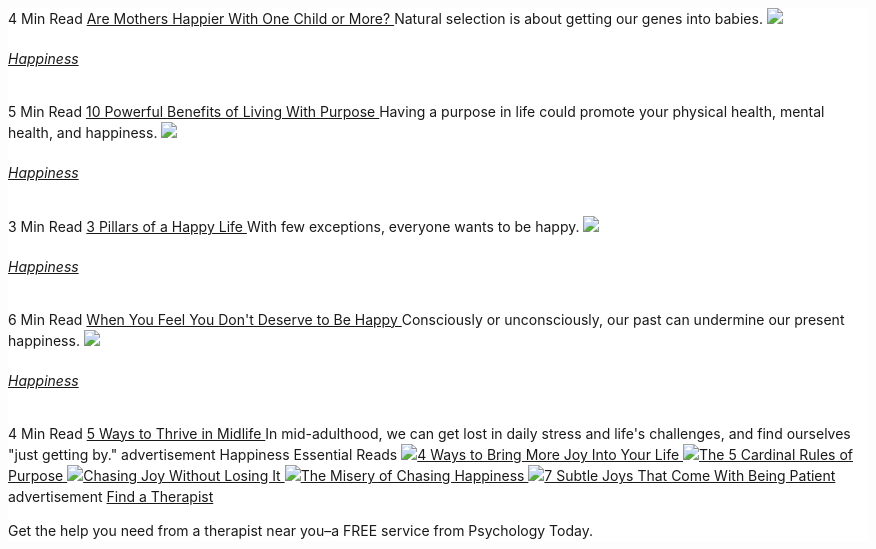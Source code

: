 4 Min Read [Are Mothers Happier With One Child or More? ](/us/blog/singletons/202206/are-mothers-happier-with-one-child-or-more)Natural selection is about getting our genes into babies. [![](https://cdn2.psychologytoday.com/assets/styles/manual_crop_3_2_600x400/public/field_blog_entry_teaser_image/2021-12/shutterstock_1740548438.jpg?itok=OukNOVoh)](/us/blog/changepower/202108/10-powerful-benefits-of-living-with-purpose)

###### [Happiness ](/us/basics/happiness)

5 Min Read [10 Powerful Benefits of Living With Purpose ](/us/blog/changepower/202108/10-powerful-benefits-of-living-with-purpose)Having a purpose in life could promote your physical health, mental health, and happiness. [![](https://cdn2.psychologytoday.com/assets/styles/manual_crop_3_2_600x400/public/teaser_image/blog_entry/2023-03/shutterstock_343156433.jpg?itok=AtcHfvFG)](/us/blog/experimentations/202302/3-pillars-of-a-happy-life)

###### [Happiness ](/us/basics/happiness)

3 Min Read [3 Pillars of a Happy Life ](/us/blog/experimentations/202302/3-pillars-of-a-happy-life)With few exceptions, everyone wants to be happy. [![](https://cdn2.psychologytoday.com/assets/styles/manual_crop_3_2_600x400/public/field_blog_entry_images/2019-01/photo-1525469718471-0e5888a562e8.jpeg.jpg?itok=0Qa944K6)](/us/blog/fixing-families/201901/when-you-feel-you-dont-deserve-be-happy)

###### [Happiness ](/us/basics/happiness)

6 Min Read [When You Feel You Don't Deserve to Be Happy ](/us/blog/fixing-families/201901/when-you-feel-you-dont-deserve-be-happy)Consciously or unconsciously, our past can undermine our present happiness. [![](https://cdn2.psychologytoday.com/assets/styles/manual_crop_3_2_600x400/public/teaser_image/blog_entry/2025-07/shutterstock_2415835683.jpg?itok=0ZXuqdyV)](/us/blog/the-well-being-toolkit/202506/5-ways-to-thrive-in-mid-life)

###### [Happiness ](/us/basics/happiness)

4 Min Read [5 Ways to Thrive in Midlife ](/us/blog/the-well-being-toolkit/202506/5-ways-to-thrive-in-mid-life)In mid-adulthood, we can get lost in daily stress and life's challenges, and find ourselves "just getting by." advertisement Happiness Essential Reads [![](https://cdn2.psychologytoday.com/assets/styles/manual_crop_1_1_75x75/public/teaser_image/blog_entry/2025-08/shutterstock_2542922391.jpg?itok=2O0AtIEX)](/us/blog/fulfillment-at-any-age/202508/need-more-joy-in-your-life-these-4-strategies-can-help)[4 Ways to Bring More Joy Into Your Life ](/us/blog/fulfillment-at-any-age/202508/need-more-joy-in-your-life-these-4-strategies-can-help)[![](https://cdn2.psychologytoday.com/assets/styles/manual_crop_1_1_75x75/public/field_blog_entry_images/2025-07/muslim-7520627_1280.jpg?itok=7mH9DMQ6)](/us/blog/the-regret-free-life/202507/the-5-cardinal-rules-of-purpose)[The 5 Cardinal Rules of Purpose ](/us/blog/the-regret-free-life/202507/the-5-cardinal-rules-of-purpose)[![](https://cdn2.psychologytoday.com/assets/styles/manual_crop_1_1_75x75/public/teaser_image/blog_entry/2025-07/pexels-pixabay-326055.jpg?itok=lhs_VqSy)](/us/blog/get-out-of-your-mind/202507/chasing-joy-without-losing-it)[Chasing Joy Without Losing It ](/us/blog/get-out-of-your-mind/202507/chasing-joy-without-losing-it)[![](https://cdn2.psychologytoday.com/assets/styles/manual_crop_1_1_75x75/public/teaser_image/blog_entry/2025-07/pexels-liane-cumming-224181355-15045083.jpg?itok=bl608i-f)](/us/blog/transformative-leadership/202507/the-misery-of-chasing-happiness)[The Misery of Chasing Happiness ](/us/blog/transformative-leadership/202507/the-misery-of-chasing-happiness)[![](https://cdn2.psychologytoday.com/assets/styles/manual_crop_1_1_75x75/public/teaser_image/blog_entry/2025-08/shutterstock_2604144421.jpg?itok=NPwoxUWw)](/us/blog/in-practice/202507/the-subtle-joy-in-being-patient)[7 Subtle Joys That Come With Being Patient ](/us/blog/in-practice/202507/the-subtle-joy-in-being-patient)advertisement [Find a Therapist ](https://www.psychologytoday.com/us/therapists)

Get the help you need from a therapist near you–a FREE service from Psychology Today. 
